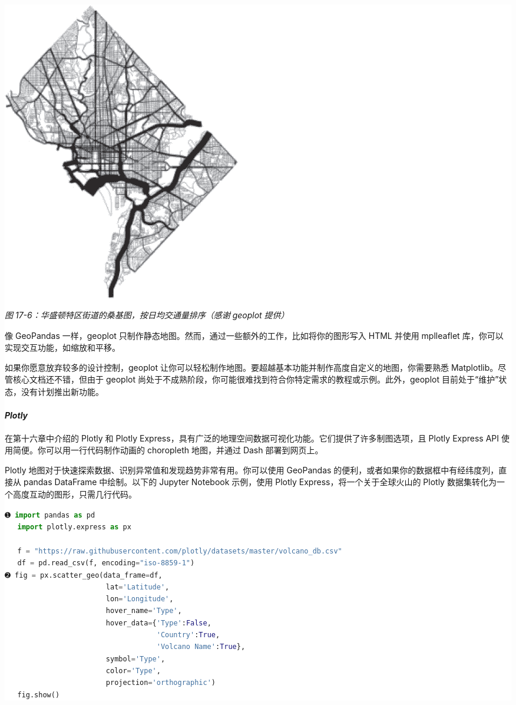 ![Image](img/17fig06.jpg)

*图 17-6：华盛顿特区街道的桑基图，按日均交通量排序（感谢 geoplot 提供）*

像 GeoPandas 一样，geoplot 只制作静态地图。然而，通过一些额外的工作，比如将你的图形写入 HTML 并使用 mplleaflet 库，你可以实现交互功能，如缩放和平移。

如果你愿意放弃较多的设计控制，geoplot 让你可以轻松制作地图。要超越基本功能并制作高度自定义的地图，你需要熟悉 Matplotlib。尽管核心文档还不错，但由于 geoplot 尚处于不成熟阶段，你可能很难找到符合你特定需求的教程或示例。此外，geoplot 目前处于“维护”状态，没有计划推出新功能。

#### ***Plotly***

在第十六章中介绍的 Plotly 和 Plotly Express，具有广泛的地理空间数据可视化功能。它们提供了许多制图选项，且 Plotly Express API 使用简便。你可以用一行代码制作动画的 choropleth 地图，并通过 Dash 部署到网页上。

Plotly 地图对于快速探索数据、识别异常值和发现趋势非常有用。你可以使用 GeoPandas 的便利，或者如果你的数据框中有经纬度列，直接从 pandas DataFrame 中绘制。以下的 Jupyter Notebook 示例，使用 Plotly Express，将一个关于全球火山的 Plotly 数据集转化为一个高度互动的图形，只需几行代码。

```py
➊ import pandas as pd
   import plotly.express as px

   f = "https://raw.githubusercontent.com/plotly/datasets/master/volcano_db.csv"
   df = pd.read_csv(f, encoding="iso-8859-1")
➋ fig = px.scatter_geo(data_frame=df,
                        lat='Latitude',
                        lon='Longitude',
                        hover_name='Type',
                        hover_data={'Type':False,
                                    'Country':True, 
                                    'Volcano Name':True},
                        symbol='Type',
                        color='Type',
                        projection='orthographic')
   fig.show()
```
